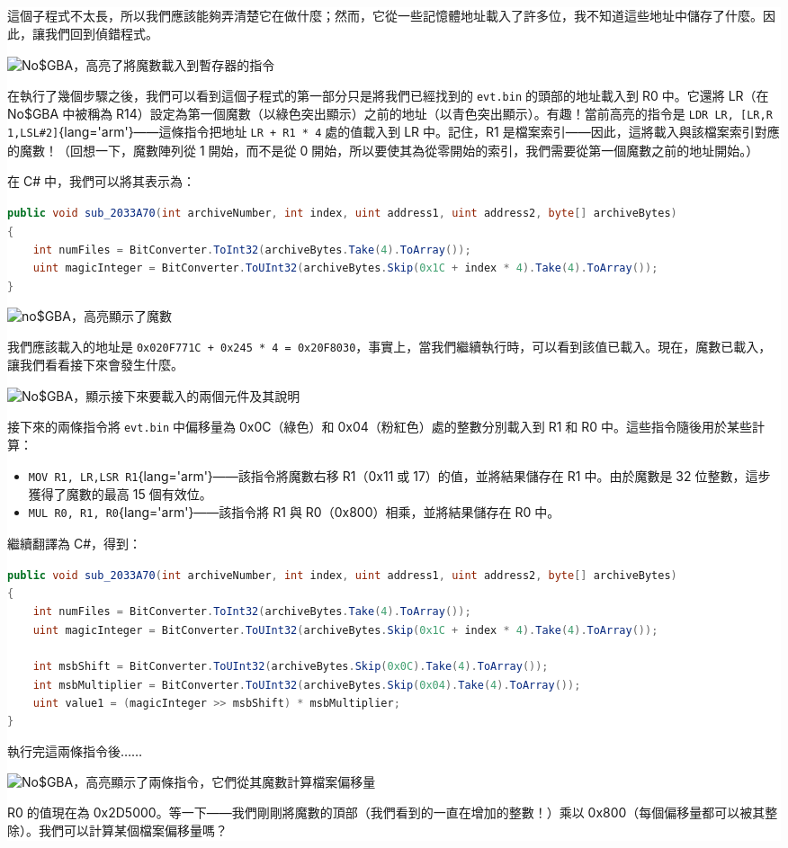 ```arm
```

這個子程式不太長，所以我們應該能夠弄清楚它在做什麼；然而，它從一些記憶體地址載入了許多位，我不知道這些地址中儲存了什麼。因此，讓我們回到偵錯程式。

![No$GBA，高亮了將魔數載入到暫存器的指令](/images/blog/0003/17_initial_header_stuff.png)

在執行了幾個步驟之後，我們可以看到這個子程式的第一部分只是將我們已經找到的 `evt.bin` 的頭部的地址載入到 R0 中。它還將 LR（在 No$GBA 中被稱為 R14）設定為第一個魔數（以綠色突出顯示）之前的地址（以青色突出顯示）。有趣！當前高亮的指令是 `LDR LR, [LR,R1,LSL#2]`{lang='arm'}——這條指令把地址 `LR + R1 * 4` 處的值載入到 LR 中。記住，R1 是檔案索引——因此，這將載入與該檔案索引對應的魔數！（回想一下，魔數陣列從 1 開始，而不是從 0 開始，所以要使其為從零開始的索引，我們需要從第一個魔數之前的地址開始。）

在 C# 中，我們可以將其表示為：

```csharp
public void sub_2033A70(int archiveNumber, int index, uint address1, uint address2, byte[] archiveBytes)
{
    int numFiles = BitConverter.ToInt32(archiveBytes.Take(4).ToArray());
    uint magicInteger = BitConverter.ToUInt32(archiveBytes.Skip(0x1C + index * 4).Take(4).ToArray());
}
```

![no$GBA，高亮顯示了魔數](/images/blog/0003/18_loaded_magic_integer.png)

我們應該載入的地址是 `0x020F771C + 0x245 * 4 = 0x20F8030`，事實上，當我們繼續執行時，可以看到該值已載入。現在，魔數已載入，讓我們看看接下來會發生什麼。

![No$GBA，顯示接下來要載入的兩個元件及其說明](/images/blog/0003/19_second_header_stuff.png)

接下來的兩條指令將 `evt.bin` 中偏移量為 0x0C（綠色）和 0x04（粉紅色）處的整數分別載入到 R1 和 R0 中。這些指令隨後用於某些計算：

* `MOV R1, LR,LSR R1`{lang='arm'}——該指令將魔數右移 R1（0x11 或 17）的值，並將結果儲存在 R1 中。由於魔數是 32 位整數，這步獲得了魔數的最高 15 個有效位。
* `MUL R0, R1, R0`{lang='arm'}——該指令將 R1 與 R0（0x800）相乘，並將結果儲存在 R0 中。

繼續翻譯為 C#，得到：

```csharp
public void sub_2033A70(int archiveNumber, int index, uint address1, uint address2, byte[] archiveBytes)
{
    int numFiles = BitConverter.ToInt32(archiveBytes.Take(4).ToArray());
    uint magicInteger = BitConverter.ToUInt32(archiveBytes.Skip(0x1C + index * 4).Take(4).ToArray());

    int msbShift = BitConverter.ToUInt32(archiveBytes.Skip(0x0C).Take(4).ToArray());
    int msbMultiplier = BitConverter.ToUInt32(archiveBytes.Skip(0x04).Take(4).ToArray());
    uint value1 = (magicInteger >> msbShift) * msbMultiplier;
}
```

執行完這兩條指令後……

![No$GBA，高亮顯示了兩條指令，它們從其魔數計算檔案偏移量](/images/blog/0003/20_find_offset.png)

R0 的值現在為 0x2D5000。等一下——我們剛剛將魔數的頂部（我們看到的一直在增加的整數！）乘以 0x800（每個偏移量都可以被其整除）。我們可以計算某個檔案偏移量嗎？
